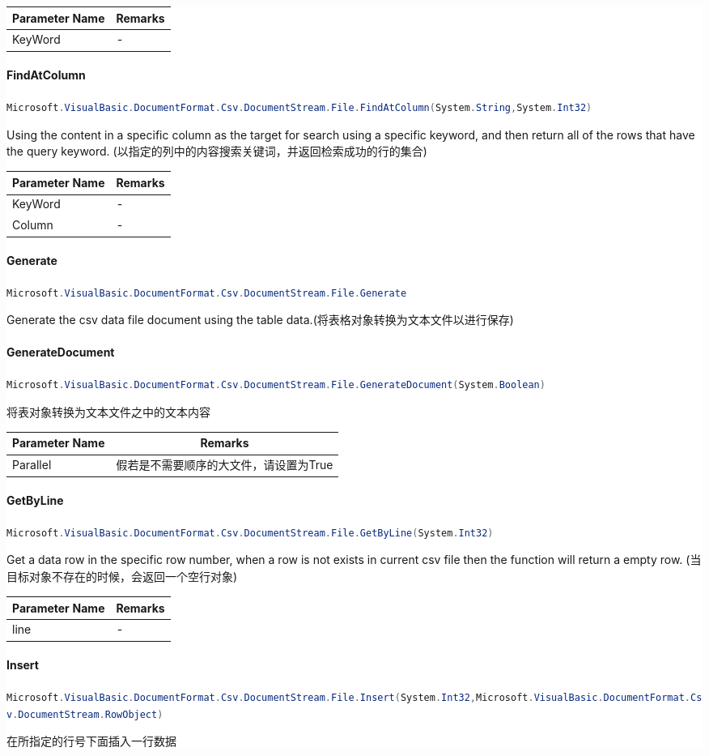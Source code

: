 |Parameter Name|Remarks|
|--------------|-------|
|KeyWord|-|


#### FindAtColumn
```csharp
Microsoft.VisualBasic.DocumentFormat.Csv.DocumentStream.File.FindAtColumn(System.String,System.Int32)
```
Using the content in a specific column as the target for search using a specific keyword, and then return all of the rows that have the query keyword.
 (以指定的列中的内容搜索关键词，并返回检索成功的行的集合)

|Parameter Name|Remarks|
|--------------|-------|
|KeyWord|-|
|Column|-|


#### Generate
```csharp
Microsoft.VisualBasic.DocumentFormat.Csv.DocumentStream.File.Generate
```
Generate the csv data file document using the table data.(将表格对象转换为文本文件以进行保存)

#### GenerateDocument
```csharp
Microsoft.VisualBasic.DocumentFormat.Csv.DocumentStream.File.GenerateDocument(System.Boolean)
```
将表对象转换为文本文件之中的文本内容

|Parameter Name|Remarks|
|--------------|-------|
|Parallel|假若是不需要顺序的大文件，请设置为True|


#### GetByLine
```csharp
Microsoft.VisualBasic.DocumentFormat.Csv.DocumentStream.File.GetByLine(System.Int32)
```
Get a data row in the specific row number, when a row is not exists in current csv file then the function will return a empty row.
 (当目标对象不存在的时候，会返回一个空行对象)

|Parameter Name|Remarks|
|--------------|-------|
|line|-|


#### Insert
```csharp
Microsoft.VisualBasic.DocumentFormat.Csv.DocumentStream.File.Insert(System.Int32,Microsoft.VisualBasic.DocumentFormat.Csv.DocumentStream.RowObject)
```
在所指定的行号下面插入一行数据
